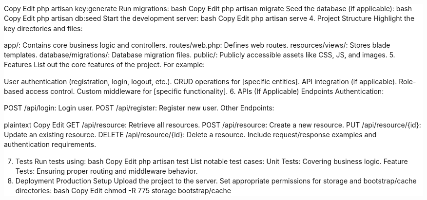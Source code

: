   Copy
   Edit
   php artisan key:generate
   Run migrations:
   bash
   Copy
   Edit
   php artisan migrate
   Seed the database (if applicable):
   bash
   Copy
   Edit
   php artisan db:seed
   Start the development server:
   bash
   Copy
   Edit
   php artisan serve
4. Project Structure
   Highlight the key directories and files:

app/: Contains core business logic and controllers.
routes/web.php: Defines web routes.
resources/views/: Stores blade templates.
database/migrations/: Database migration files.
public/: Publicly accessible assets like CSS, JS, and images. 5. Features
List out the core features of the project. For example:

User authentication (registration, login, logout, etc.).
CRUD operations for [specific entities].
API integration (if applicable).
Role-based access control.
Custom middleware for [specific functionality]. 6. APIs (If Applicable)
Endpoints
Authentication:

POST /api/login: Login user.
POST /api/register: Register new user.
Other Endpoints:

plaintext
Copy
Edit
GET /api/resource: Retrieve all resources.
POST /api/resource: Create a new resource.
PUT /api/resource/{id}: Update an existing resource.
DELETE /api/resource/{id}: Delete a resource.
Include request/response examples and authentication requirements.

7. Tests
   Run tests using:
   bash
   Copy
   Edit
   php artisan test
   List notable test cases:
   Unit Tests: Covering business logic.
   Feature Tests: Ensuring proper routing and middleware behavior.
8. Deployment
   Production Setup
   Upload the project to the server.
   Set appropriate permissions for storage and bootstrap/cache directories:
   bash
   Copy
   Edit
   chmod -R 775 storage bootstrap/cache